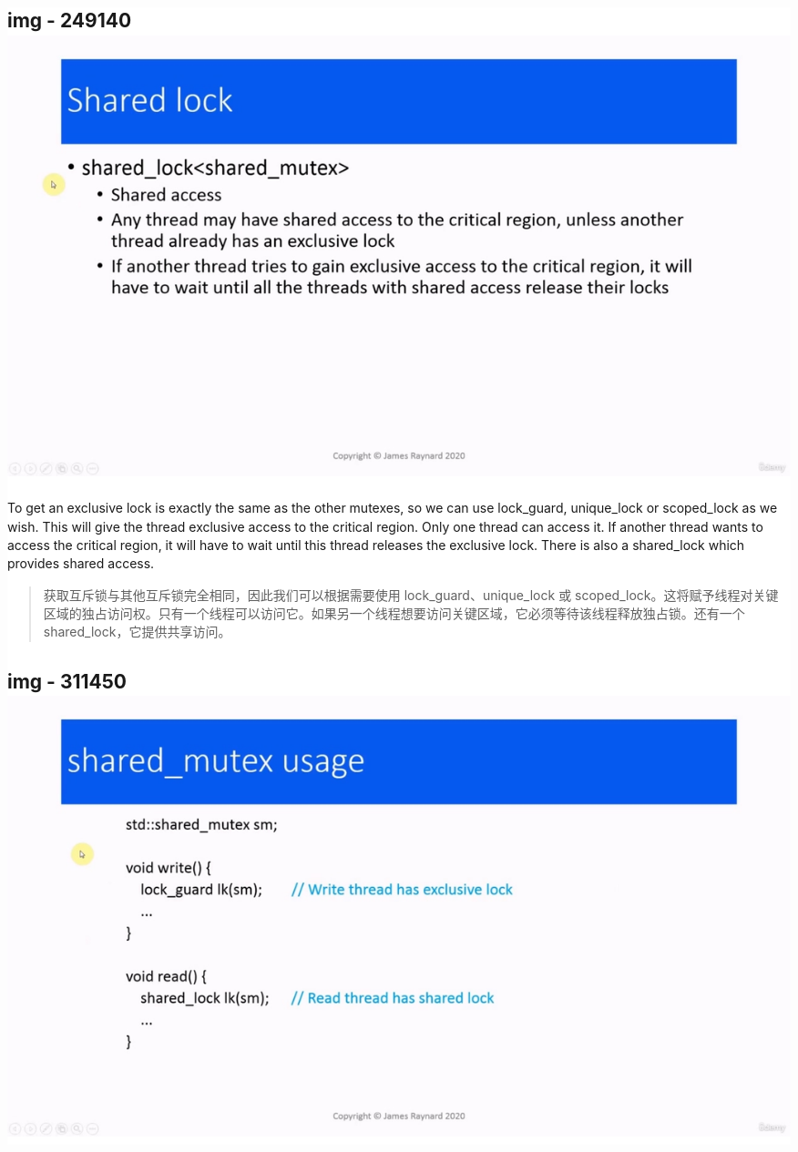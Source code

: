 ## img - 249140 ![](./image/video.mp4_000308.151.jpg)

To get an exclusive lock is exactly the same as the other mutexes, so we can use lock_guard, unique_lock or scoped_lock as we wish. This will give the thread exclusive access to the critical region. Only one thread can access it. If another thread wants to access the critical region, it will have to wait until this thread releases the exclusive lock. There is also a shared_lock which provides shared access.

> 获取互斥锁与其他互斥锁完全相同，因此我们可以根据需要使用 lock_guard、unique_lock 或 scoped_lock。这将赋予线程对关键区域的独占访问权。只有一个线程可以访问它。如果另一个线程想要访问关键区域，它必须等待该线程释放独占锁。还有一个 shared_lock，它提供共享访问。

## img - 311450 ![](./image/video.mp4_000327.791.jpg)
